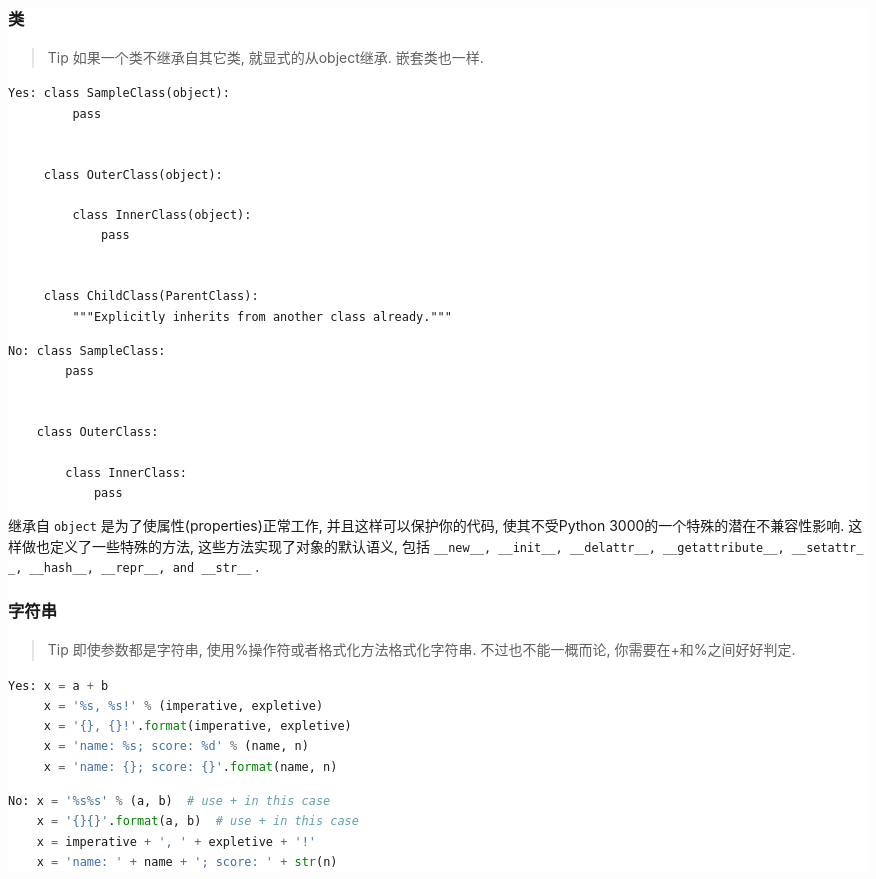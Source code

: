 ### 类

> Tip 
如果一个类不继承自其它类, 就显式的从object继承. 嵌套类也一样.

```
Yes: class SampleClass(object):
         pass


     class OuterClass(object):

         class InnerClass(object):
             pass


     class ChildClass(ParentClass):
         """Explicitly inherits from another class already."""
```
```
No: class SampleClass:
        pass


    class OuterClass:

        class InnerClass:
            pass
```

继承自 `object` 是为了使属性(properties)正常工作, 并且这样可以保护你的代码, 使其不受Python 3000的一个特殊的潜在不兼容性影响. 这样做也定义了一些特殊的方法, 这些方法实现了对象的默认语义, 包括 `__new__, __init__, __delattr__, __getattribute__, __setattr__, __hash__, __repr__, and __str__` .

### 字符串

> Tip 
即使参数都是字符串, 使用%操作符或者格式化方法格式化字符串. 不过也不能一概而论, 你需要在+和%之间好好判定.

``` python
Yes: x = a + b
     x = '%s, %s!' % (imperative, expletive)
     x = '{}, {}!'.format(imperative, expletive)
     x = 'name: %s; score: %d' % (name, n)
     x = 'name: {}; score: {}'.format(name, n)
```
``` python
No: x = '%s%s' % (a, b)  # use + in this case
    x = '{}{}'.format(a, b)  # use + in this case
    x = imperative + ', ' + expletive + '!'
    x = 'name: ' + name + '; score: ' + str(n)

```
